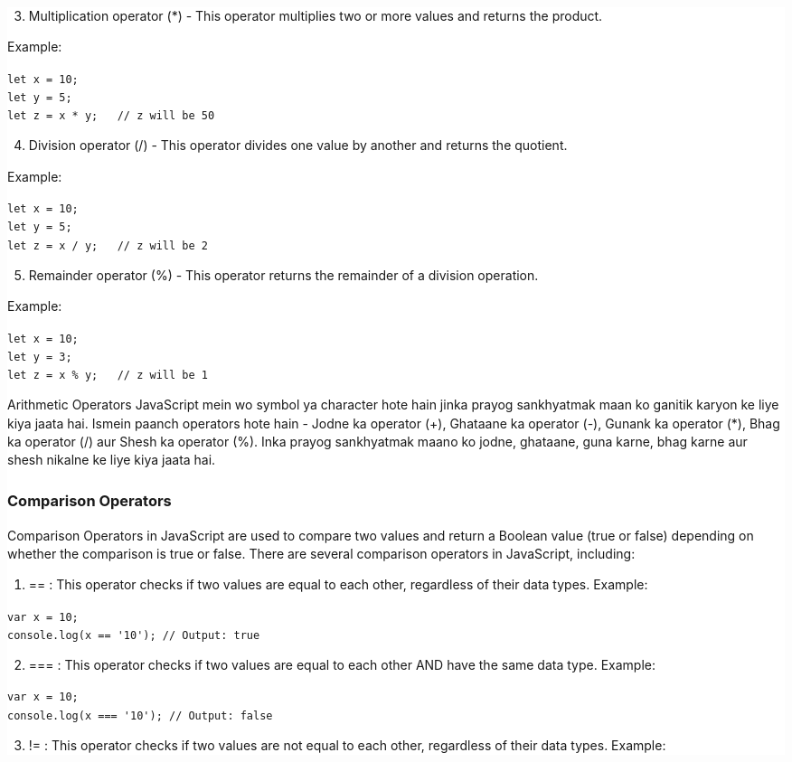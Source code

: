 3. Multiplication operator (\*) - This operator multiplies two or more values and returns the product.

Example:

```
let x = 10;
let y = 5;
let z = x * y;   // z will be 50
```

4. Division operator (/) - This operator divides one value by another and returns the quotient.

Example:

```
let x = 10;
let y = 5;
let z = x / y;   // z will be 2
```

5. Remainder operator (%) - This operator returns the remainder of a division operation.

Example:

```
let x = 10;
let y = 3;
let z = x % y;   // z will be 1
```

Arithmetic Operators JavaScript mein wo symbol ya character hote hain jinka prayog sankhyatmak maan ko ganitik karyon ke liye kiya jaata hai. Ismein paanch operators hote hain - Jodne ka operator (+), Ghataane ka operator (-), Gunank ka operator (\*), Bhag ka operator (/) aur Shesh ka operator (%). Inka prayog sankhyatmak maano ko jodne, ghataane, guna karne, bhag karne aur shesh nikalne ke liye kiya jaata hai.

### Comparison Operators

Comparison Operators in JavaScript are used to compare two values and return a Boolean value (true or false) depending on whether the comparison is true or false. There are several comparison operators in JavaScript, including:

1. == : This operator checks if two values are equal to each other, regardless of their data types.
   Example:

```
var x = 10;
console.log(x == '10'); // Output: true
```

2. === : This operator checks if two values are equal to each other AND have the same data type.
   Example:

```
var x = 10;
console.log(x === '10'); // Output: false
```

3. != : This operator checks if two values are not equal to each other, regardless of their data types.
   Example:
